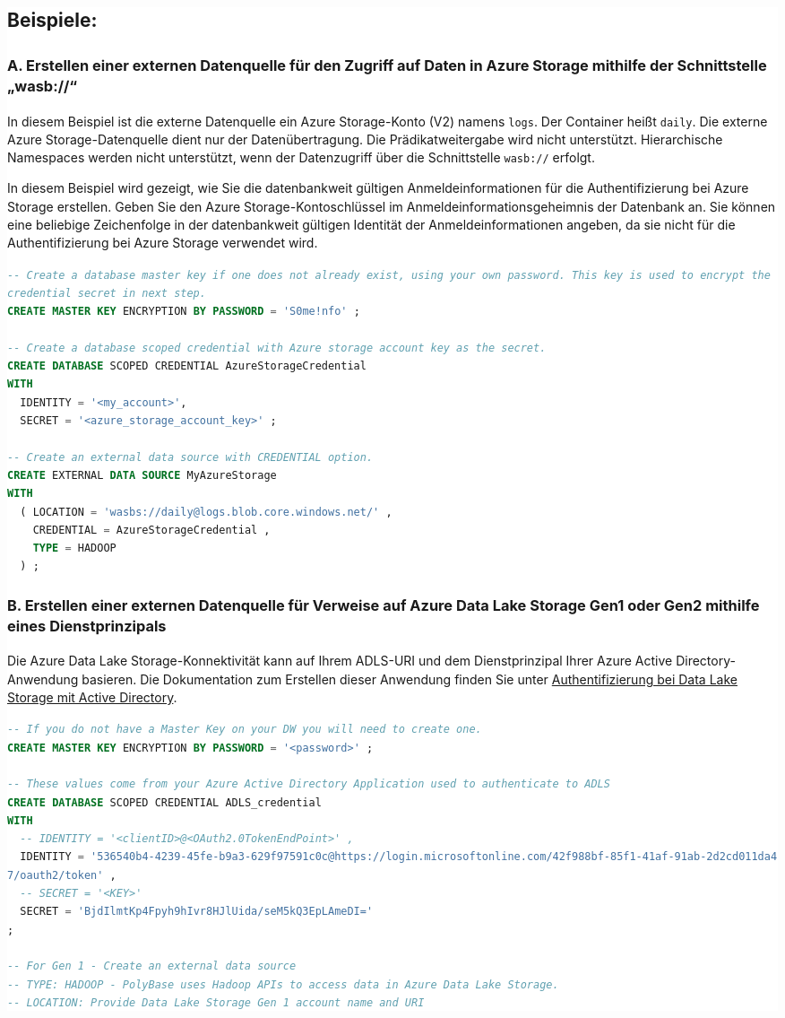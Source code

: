 ## <a name="examples"></a>Beispiele:

### <a name="a-create-external-data-source-to-access-data-in-azure-storage-using-the-wasb-interface"></a>A. Erstellen einer externen Datenquelle für den Zugriff auf Daten in Azure Storage mithilfe der Schnittstelle „wasb://“
In diesem Beispiel ist die externe Datenquelle ein Azure Storage-Konto (V2) namens `logs`. Der Container heißt `daily`. Die externe Azure Storage-Datenquelle dient nur der Datenübertragung. Die Prädikatweitergabe wird nicht unterstützt. Hierarchische Namespaces werden nicht unterstützt, wenn der Datenzugriff über die Schnittstelle `wasb://` erfolgt.

In diesem Beispiel wird gezeigt, wie Sie die datenbankweit gültigen Anmeldeinformationen für die Authentifizierung bei Azure Storage erstellen. Geben Sie den Azure Storage-Kontoschlüssel im Anmeldeinformationsgeheimnis der Datenbank an. Sie können eine beliebige Zeichenfolge in der datenbankweit gültigen Identität der Anmeldeinformationen angeben, da sie nicht für die Authentifizierung bei Azure Storage verwendet wird.

```sql
-- Create a database master key if one does not already exist, using your own password. This key is used to encrypt the credential secret in next step.
CREATE MASTER KEY ENCRYPTION BY PASSWORD = 'S0me!nfo' ;

-- Create a database scoped credential with Azure storage account key as the secret.
CREATE DATABASE SCOPED CREDENTIAL AzureStorageCredential
WITH
  IDENTITY = '<my_account>',
  SECRET = '<azure_storage_account_key>' ;

-- Create an external data source with CREDENTIAL option.
CREATE EXTERNAL DATA SOURCE MyAzureStorage
WITH
  ( LOCATION = 'wasbs://daily@logs.blob.core.windows.net/' ,
    CREDENTIAL = AzureStorageCredential ,
    TYPE = HADOOP
  ) ;
```

### <a name="b-create-external-data-source-to-reference-azure-data-lake-store-gen-1-or-2-using-a-service-principal"></a>B. Erstellen einer externen Datenquelle für Verweise auf Azure Data Lake Storage Gen1 oder Gen2 mithilfe eines Dienstprinzipals

Die Azure Data Lake Storage-Konnektivität kann auf Ihrem ADLS-URI und dem Dienstprinzipal Ihrer Azure Active Directory-Anwendung basieren. Die Dokumentation zum Erstellen dieser Anwendung finden Sie unter [Authentifizierung bei Data Lake Storage mit Active Directory][azure_ad].

```sql
-- If you do not have a Master Key on your DW you will need to create one.
CREATE MASTER KEY ENCRYPTION BY PASSWORD = '<password>' ;

-- These values come from your Azure Active Directory Application used to authenticate to ADLS
CREATE DATABASE SCOPED CREDENTIAL ADLS_credential
WITH
  -- IDENTITY = '<clientID>@<OAuth2.0TokenEndPoint>' ,
  IDENTITY = '536540b4-4239-45fe-b9a3-629f97591c0c@https://login.microsoftonline.com/42f988bf-85f1-41af-91ab-2d2cd011da47/oauth2/token' ,
  -- SECRET = '<KEY>'
  SECRET = 'BjdIlmtKp4Fpyh9hIvr8HJlUida/seM5kQ3EpLAmeDI=' 
;

-- For Gen 1 - Create an external data source
-- TYPE: HADOOP - PolyBase uses Hadoop APIs to access data in Azure Data Lake Storage.
-- LOCATION: Provide Data Lake Storage Gen 1 account name and URI
```

[bulk_insert]: ./bulk-insert-transact-sql.md
[bulk_insert_example]: ./bulk-insert-transact-sql.md#f-importing-data-from-a-file-in-azure-blob-storage
[openrowset]: ../functions/openrowset-transact-sql.md
[create_dsc]: ./create-database-scoped-credential-transact-sql.md
[create_eff]: ./create-external-file-format-transact-sql.md
[create_etb]: ./create-external-table-transact-sql.md
[create_etb_as_sel]: ./create-external-table-as-select-transact-sql.md?view=azure-sqldw-latest&preserve-view=true
[create_tbl_as_sel]: ./create-table-as-select-azure-sql-data-warehouse.md?view=azure-sqldw-latest&preserve-view=true
[alter_eds]: ./alter-external-data-source-transact-sql.md
[cat_eds]: ../../relational-databases/system-catalog-views/sys-external-data-sources-transact-sql.md
[intro_pb]: ../../relational-databases/polybase/polybase-guide.md
[mongodb_pb]: ../../relational-databases/polybase/polybase-configure-mongodb.md
[connection_options]: ../../relational-databases/native-client/applications/using-connection-string-keywords-with-sql-server-native-client.md
[hint_pb]: ../../relational-databases/polybase/polybase-pushdown-computation.md#force-pushdown
[sas_token]: /azure/storage/storage-dotnet-shared-access-signature-part-1
[bulk_insert]: ./bulk-insert-transact-sql.md
[bulk_insert_example]: ./bulk-insert-transact-sql.md#f-importing-data-from-a-file-in-azure-blob-storage
[openrowset]: ../functions/openrowset-transact-sql.md
[create_dsc]: ./create-database-scoped-credential-transact-sql.md
[create_etb]: https://docs.microsoft.com/sql/t-sql/statements/create-external-data-source
[alter_eds]: ./alter-external-data-source-transact-sql.md
[cat_eds]: ../../relational-databases/system-catalog-views/sys-external-data-sources-transact-sql.md
[intro_pb]: ../../relational-databases/polybase/polybase-guide.md
[mongodb_pb]: ../../relational-databases/polybase/polybase-configure-mongodb.md
[connection_options]: ../../relational-databases/native-client/applications/using-connection-string-keywords-with-sql-server-native-client.md
[hint_pb]: ../../relational-databases/polybase/polybase-pushdown-computation.md#force-pushdown
[intro_eq]: /azure/azure-sql/database/elastic-query-overview
[remote_eq]: /azure/azure-sql/database/elastic-query-getting-started-vertical
[remote_eq_tutorial]: /azure/azure-sql/database/elastic-query-getting-started-vertical
[sharded_eq]: /azure/azure-sql/database/elastic-query-getting-started
[sharded_eq_tutorial]: /azure/azure-sql/database/elastic-query-getting-started
[azure_ad]: /azure/data-lake-store/data-lake-store-authenticate-using-active-directory
[sas_token]: /azure/storage/storage-dotnet-shared-access-signature-part-1
[bulk_insert]: ./bulk-insert-transact-sql.md
[bulk_insert_example]: ./bulk-insert-transact-sql.md#f-importing-data-from-a-file-in-azure-blob-storage
[openrowset]: ../functions/openrowset-transact-sql.md
[create_dsc]: ./create-database-scoped-credential-transact-sql.md
[create_eff]: ./create-external-file-format-transact-sql.md
[create_etb]: https://docs.microsoft.com/sql/t-sql/statements/create-external-data-source
[create_etb_as_sel]: ./create-external-table-as-select-transact-sql.md?view=azure-sqldw-latest&preserve-view=true
[create_tbl_as_sel]: ./create-table-as-select-azure-sql-data-warehouse.md?view=azure-sqldw-latest&preserve-view=true
[alter_eds]: ./alter-external-data-source-transact-sql.md
[cat_eds]: ../../relational-databases/system-catalog-views/sys-external-data-sources-transact-sql.md
[intro_pb]: ../../relational-databases/polybase/polybase-guide.md
[mongodb_pb]: ../../relational-databases/polybase/polybase-configure-mongodb.md
[connection_options]: ../../relational-databases/native-client/applications/using-connection-string-keywords-with-sql-server-native-client.md
[hint_pb]: ../../relational-databases/polybase/polybase-pushdown-computation.md#force-pushdown
[intro_eq]: /azure/azure-sql/database/elastic-query-overview
[remote_eq]: /azure/azure-sql/database/elastic-query-getting-started-vertical
[remote_eq_tutorial]: /azure/azure-sql/database/elastic-query-getting-started-vertical
[sharded_eq]: /azure/azure-sql/database/elastic-query-getting-started
[sharded_eq_tutorial]: /azure/azure-sql/database/elastic-query-getting-started
[azure_ad]: /azure/data-lake-store/data-lake-store-authenticate-using-active-directory
[sas_token]: /azure/storage/storage-dotnet-shared-access-signature-part-1
[bulk_insert]: ./bulk-insert-transact-sql.md
[bulk_insert_example]: ./bulk-insert-transact-sql.md#f-importing-data-from-a-file-in-azure-blob-storage
[openrowset]: ../functions/openrowset-transact-sql.md
[create_dsc]: ./create-database-scoped-credential-transact-sql.md
[create_eff]: ./create-external-file-format-transact-sql.md
[create_etb]: https://docs.microsoft.com/sql/t-sql/statements/create-external-data-source
[create_etb_as_sel]: ./create-external-table-as-select-transact-sql.md?view=azure-sqldw-latest&preserve-view=true
[create_tbl_as_sel]: ./create-table-as-select-azure-sql-data-warehouse.md?view=azure-sqldw-latest&preserve-view=true
[alter_eds]: ./alter-external-data-source-transact-sql.md
[cat_eds]: ../../relational-databases/system-catalog-views/sys-external-data-sources-transact-sql.md
[intro_pb]: ../../relational-databases/polybase/polybase-guide.md
[mongodb_pb]: ../../relational-databases/polybase/polybase-configure-mongodb.md
[connection_options]: ../../relational-databases/native-client/applications/using-connection-string-keywords-with-sql-server-native-client.md
[hint_pb]: ../../relational-databases/polybase/polybase-pushdown-computation.md#force-pushdown
[intro_eq]: /azure/azure-sql/database/elastic-query-overview
[remote_eq]: /azure/azure-sql/database/elastic-query-getting-started-vertical
[remote_eq_tutorial]: /azure/azure-sql/database/elastic-query-getting-started-vertical
[sharded_eq]: /azure/azure-sql/database/elastic-query-getting-started
[sharded_eq_tutorial]: /azure/azure-sql/database/elastic-query-getting-started
[azure_ad]: /azure/data-lake-store/data-lake-store-authenticate-using-active-directory
[sas_token]: /azure/storage/storage-dotnet-shared-access-signature-part-1